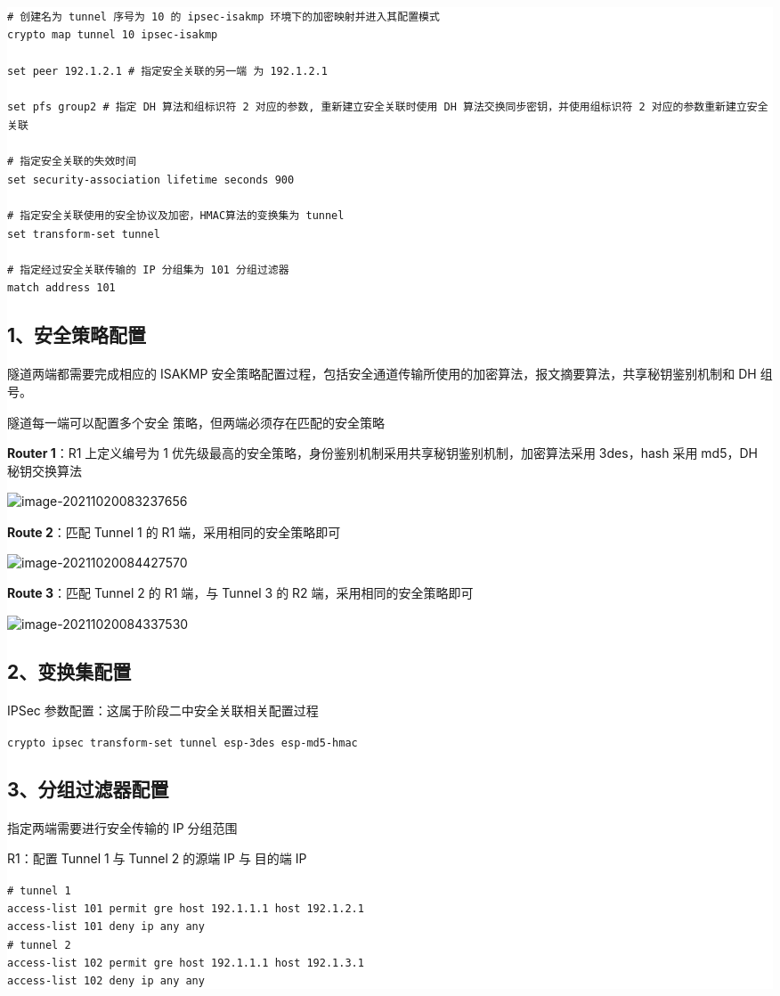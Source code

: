 ```shell
# 创建名为 tunnel 序号为 10 的 ipsec-isakmp 环境下的加密映射并进入其配置模式
crypto map tunnel 10 ipsec-isakmp

set peer 192.1.2.1 # 指定安全关联的另一端 为 192.1.2.1

set pfs group2 # 指定 DH 算法和组标识符 2 对应的参数, 重新建立安全关联时使用 DH 算法交换同步密钥，并使用组标识符 2 对应的参数重新建立安全关联

# 指定安全关联的失效时间
set security-association lifetime seconds 900

# 指定安全关联使用的安全协议及加密，HMAC算法的变换集为 tunnel
set transform-set tunnel

# 指定经过安全关联传输的 IP 分组集为 101 分组过滤器
match address 101
```

## 1、安全策略配置

隧道两端都需要完成相应的 ISAKMP 安全策略配置过程，包括安全通道传输所使用的加密算法，报文摘要算法，共享秘钥鉴别机制和 DH 组号。

隧道每一端可以配置多个安全 策略，但两端必须存在匹配的安全策略

**Router 1**：R1 上定义编号为 1 优先级最高的安全策略，身份鉴别机制采用共享秘钥鉴别机制，加密算法采用 3des，hash 采用 md5，DH 秘钥交换算法

![image-20211020083237656](https://raw.githubusercontent.com/Coming98/pictures/main/image-20211020083237656.png)

**Route 2**：匹配 Tunnel 1 的 R1 端，采用相同的安全策略即可

![image-20211020084427570](https://raw.githubusercontent.com/Coming98/pictures/main/image-20211020084427570.png)

**Route 3**：匹配 Tunnel 2 的 R1 端，与 Tunnel 3 的 R2 端，采用相同的安全策略即可

![image-20211020084337530](https://raw.githubusercontent.com/Coming98/pictures/main/image-20211020084337530.png)

## 2、变换集配置

IPSec 参数配置：这属于阶段二中安全关联相关配置过程

```shell
crypto ipsec transform-set tunnel esp-3des esp-md5-hmac
```

## 3、分组过滤器配置

指定两端需要进行安全传输的 IP 分组范围

R1：配置 Tunnel 1 与 Tunnel 2 的源端 IP 与 目的端 IP

```shell
# tunnel 1
access-list 101 permit gre host 192.1.1.1 host 192.1.2.1
access-list 101 deny ip any any
# tunnel 2
access-list 102 permit gre host 192.1.1.1 host 192.1.3.1
access-list 102 deny ip any any
```

